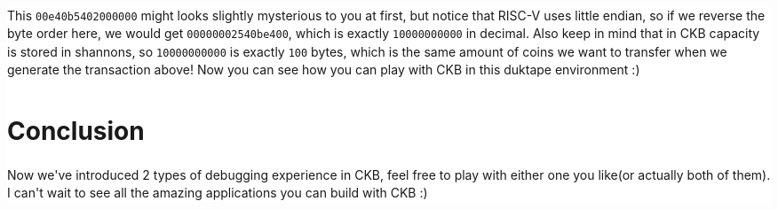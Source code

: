 This `00e40b5402000000` might looks slightly mysterious to you at first, but notice that RISC-V uses little endian, so if we reverse the byte order here, we would get `00000002540be400`, which is exactly `10000000000` in decimal. Also keep in mind that in CKB capacity is stored in shannons, so `10000000000` is exactly `100` bytes, which is the same amount of coins we want to transfer when we generate the transaction above! Now you can see how you can play with CKB in this duktape environment :)

# Conclusion

Now we've introduced 2 types of debugging experience in CKB, feel free to play with either one you like(or actually both of them). I can't wait to see all the amazing applications you can build with CKB :)
